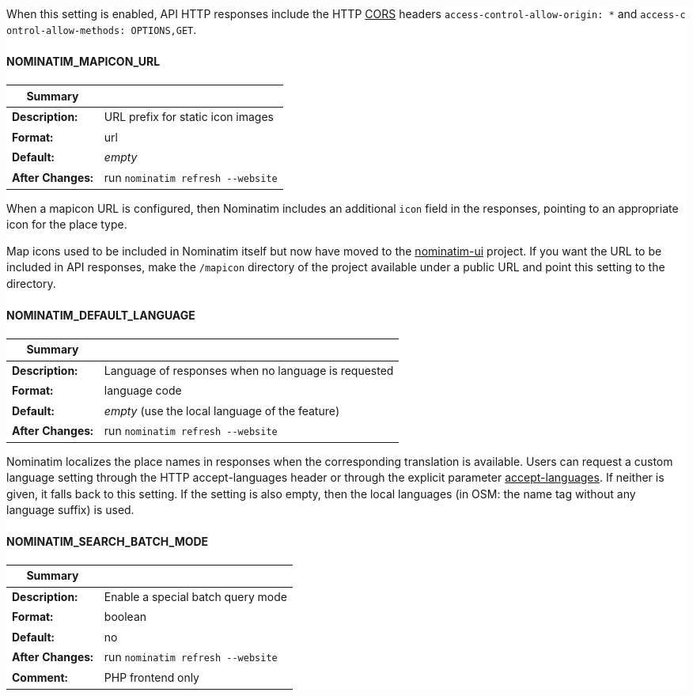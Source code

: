 When this setting is enabled, API HTTP responses include the HTTP
[CORS](https://en.wikipedia.org/wiki/CORS) headers
`access-control-allow-origin: *` and `access-control-allow-methods: OPTIONS,GET`.

#### NOMINATIM_MAPICON_URL

| Summary            |                                                     |
| --------------     | --------------------------------------------------- |
| **Description:**   | URL prefix for static icon images |
| **Format:**        | url |
| **Default:**       | _empty_ |
| **After Changes:** | run `nominatim refresh --website` |

When a mapicon URL is configured, then Nominatim includes an additional `icon`
field in the responses, pointing to an appropriate icon for the place type.

Map icons used to be included in Nominatim itself but now have moved to the
[nominatim-ui](https://github.com/osm-search/nominatim-ui/) project. If you
want the URL to be included in API responses, make the `/mapicon`
directory of the project available under a public URL and point this setting
to the directory.


#### NOMINATIM_DEFAULT_LANGUAGE

| Summary            |                                                     |
| --------------     | --------------------------------------------------- |
| **Description:**   | Language of responses when no language is requested |
| **Format:**        | language code |
| **Default:**       | _empty_ (use the local language of the feature) |
| **After Changes:** | run `nominatim refresh --website` |

Nominatim localizes the place names in responses when the corresponding
translation is available. Users can request a custom language setting through
the HTTP accept-languages header or through the explicit parameter
[accept-languages](../api/Search.md#language-of-results). If neither is
given, it falls back to this setting. If the setting is also empty, then
the local languages (in OSM: the name tag without any language suffix) is
used.


#### NOMINATIM_SEARCH_BATCH_MODE

| Summary            |                                                     |
| --------------     | --------------------------------------------------- |
| **Description:**   | Enable a special batch query mode |
| **Format:**        | boolean |
| **Default:**       | no |
| **After Changes:** | run `nominatim refresh --website` |
| **Comment:**       | PHP frontend only |
